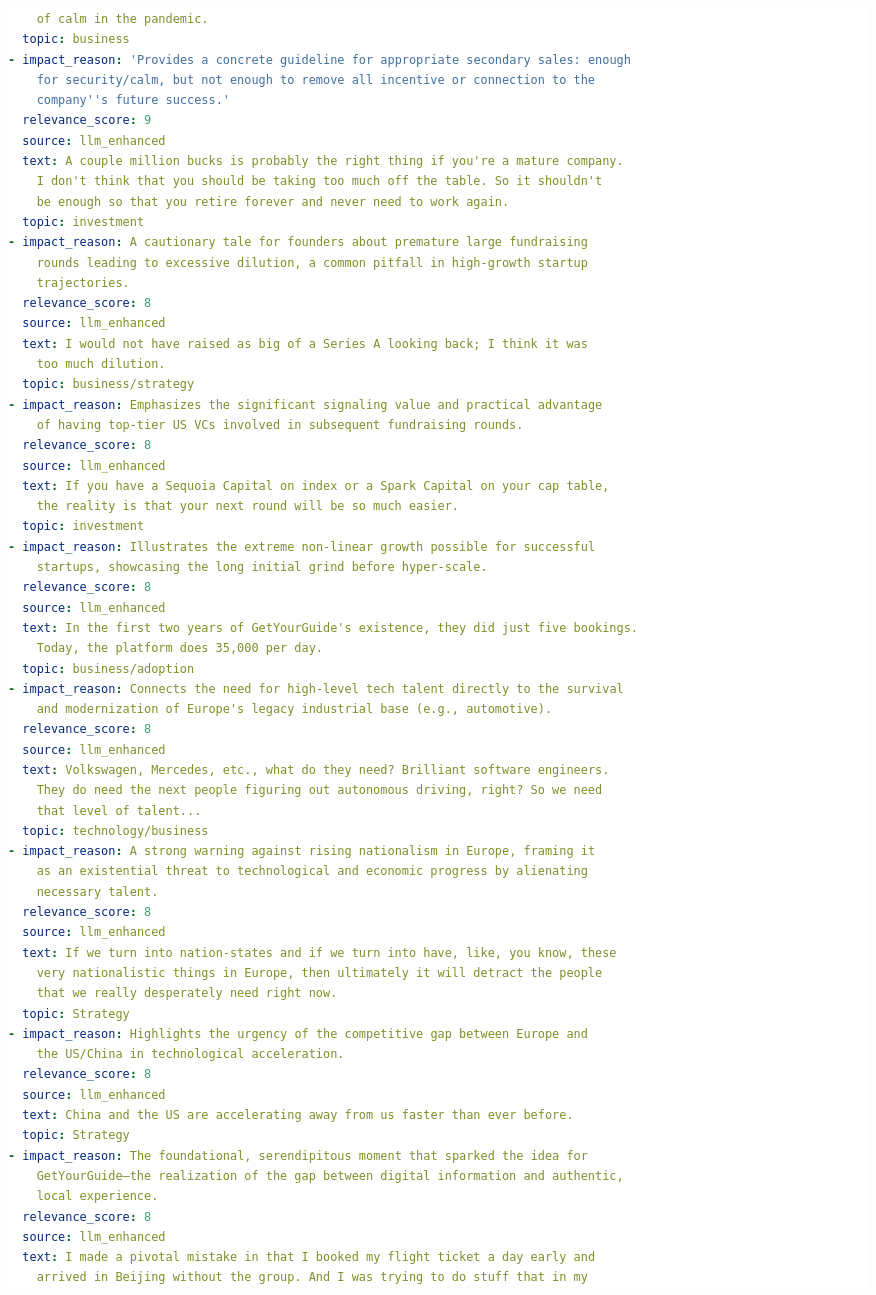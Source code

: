 ```yaml
    of calm in the pandemic.
  topic: business
- impact_reason: 'Provides a concrete guideline for appropriate secondary sales: enough
    for security/calm, but not enough to remove all incentive or connection to the
    company''s future success.'
  relevance_score: 9
  source: llm_enhanced
  text: A couple million bucks is probably the right thing if you're a mature company.
    I don't think that you should be taking too much off the table. So it shouldn't
    be enough so that you retire forever and never need to work again.
  topic: investment
- impact_reason: A cautionary tale for founders about premature large fundraising
    rounds leading to excessive dilution, a common pitfall in high-growth startup
    trajectories.
  relevance_score: 8
  source: llm_enhanced
  text: I would not have raised as big of a Series A looking back; I think it was
    too much dilution.
  topic: business/strategy
- impact_reason: Emphasizes the significant signaling value and practical advantage
    of having top-tier US VCs involved in subsequent fundraising rounds.
  relevance_score: 8
  source: llm_enhanced
  text: If you have a Sequoia Capital on index or a Spark Capital on your cap table,
    the reality is that your next round will be so much easier.
  topic: investment
- impact_reason: Illustrates the extreme non-linear growth possible for successful
    startups, showcasing the long initial grind before hyper-scale.
  relevance_score: 8
  source: llm_enhanced
  text: In the first two years of GetYourGuide's existence, they did just five bookings.
    Today, the platform does 35,000 per day.
  topic: business/adoption
- impact_reason: Connects the need for high-level tech talent directly to the survival
    and modernization of Europe's legacy industrial base (e.g., automotive).
  relevance_score: 8
  source: llm_enhanced
  text: Volkswagen, Mercedes, etc., what do they need? Brilliant software engineers.
    They do need the next people figuring out autonomous driving, right? So we need
    that level of talent...
  topic: technology/business
- impact_reason: A strong warning against rising nationalism in Europe, framing it
    as an existential threat to technological and economic progress by alienating
    necessary talent.
  relevance_score: 8
  source: llm_enhanced
  text: If we turn into nation-states and if we turn into have, like, you know, these
    very nationalistic things in Europe, then ultimately it will detract the people
    that we really desperately need right now.
  topic: Strategy
- impact_reason: Highlights the urgency of the competitive gap between Europe and
    the US/China in technological acceleration.
  relevance_score: 8
  source: llm_enhanced
  text: China and the US are accelerating away from us faster than ever before.
  topic: Strategy
- impact_reason: The foundational, serendipitous moment that sparked the idea for
    GetYourGuide—the realization of the gap between digital information and authentic,
    local experience.
  relevance_score: 8
  source: llm_enhanced
  text: I made a pivotal mistake in that I booked my flight ticket a day early and
    arrived in Beijing without the group. And I was trying to do stuff that in my
```